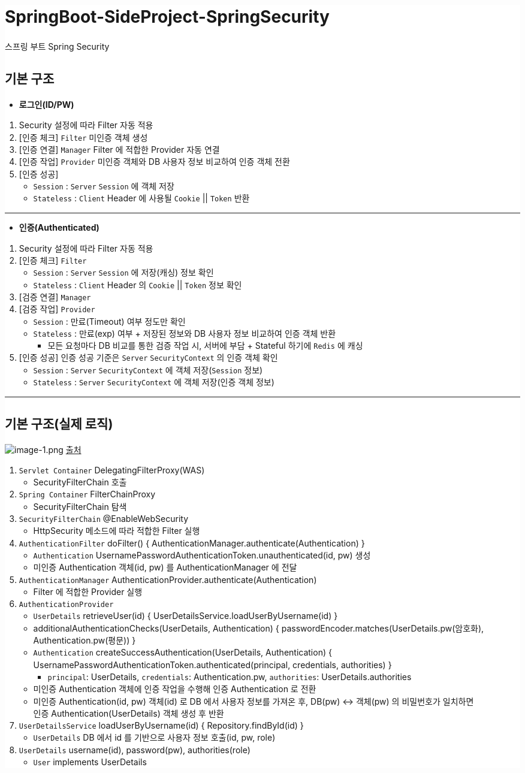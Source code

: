 # SpringBoot-SideProject-SpringSecurity
스프링 부트 Spring Security

## 기본 구조
- **로그인(ID/PW)**  
1. Security 설정에 따라 Filter 자동 적용
2. [인증 체크] `Filter` 미인증 객체 생성
3. [인증 연결] `Manager` Filter 에 적합한 Provider 자동 연결
4. [인증 작업] `Provider` 미인증 객체와 DB 사용자 정보 비교하여 인증 객체 전환
5. [인증 성공] 
   - `Session` : `Server` `Session` 에 객체 저장
   - `Stateless` : `Client` Header 에 사용될 `Cookie` || `Token` 반환

---

- **인증(Authenticated)**
1. Security 설정에 따라 Filter 자동 적용
2. [인증 체크] `Filter`
   - `Session` : `Server` `Session` 에 저장(캐싱) 정보 확인 
   - `Stateless` : `Client` Header 의 `Cookie` || `Token` 정보 확인
3. [검증 연결] `Manager`
4. [검증 작업] `Provider`
   - `Session` : 만료(Timeout) 여부 정도만 확인 
   - `Stateless` : 만료(exp) 여부 + 저장된 정보와 DB 사용자 정보 비교하여 인증 객체 반환
     - 모든 요청마다 DB 비교를 통한 검증 작업 시, 서버에 부담 + Stateful 하기에 `Redis` 에 캐싱
5. [인증 성공] 인증 성공 기준은 `Server` `SecurityContext` 의 인증 객체 확인
   - `Session` : `Server` `SecurityContext` 에 객체 저장(`Session` 정보)
   - `Stateless` : `Server` `SecurityContext` 에 객체 저장(인증 객체 정보)

---

## 기본 구조(실제 로직)

![image-1.png](README-img%2Fimage-1.png)
[출처](https://bestdevelop-lab.tistory.com/category/Language/Spring%20Security)

1. `Servlet Container` DelegatingFilterProxy(WAS)
   - SecurityFilterChain 호출
2. `Spring Container` FilterChainProxy
   - SecurityFilterChain 탐색
3. `SecurityFilterChain` @EnableWebSecurity
   - HttpSecurity 메소드에 따라 적합한 Filter 실행
4. `AuthenticationFilter` doFilter() { AuthenticationManager.authenticate(Authentication) }
   - `Authentication` UsernamePasswordAuthenticationToken.unauthenticated(id, pw) 생성
   - 미인증 Authentication 객체(id, pw) 를 AuthenticationManager 에 전달
5. `AuthenticationManager` AuthenticationProvider.authenticate(Authentication)
   - Filter 에 적합한 Provider 실행
6. `AuthenticationProvider`
   - `UserDetails` retrieveUser(id) { UserDetailsService.loadUserByUsername(id) }
   - additionalAuthenticationChecks(UserDetails, Authentication) { passwordEncoder.matches(UserDetails.pw(암호화), Authentication.pw(평문)) }
   - `Authentication` createSuccessAuthentication(UserDetails, Authentication) { UsernamePasswordAuthenticationToken.authenticated(principal, credentials, authorities) }
      - `principal`: UserDetails, `credentials`: Authentication.pw, `authorities`: UserDetails.authorities
   - 미인증 Authentication 객체에 인증 작업을 수행해 인증 Authentication 로 전환
   - 미인증 Authentication(id, pw) 객체(id) 로 DB 에서 사용자 정보를 가져온 후, DB(pw) <-> 객체(pw) 의 비밀번호가 일치하면  
     인증 Authentication(UserDetails) 객체 생성 후 반환
7. `UserDetailsService` loadUserByUsername(id) { Repository.findById(id) }
   - `UserDetails` DB 에서 id 를 기반으로 사용자 정보 호출(id, pw, role)
8. `UserDetails` username(id), password(pw), authorities(role)
   - `User` implements UserDetails